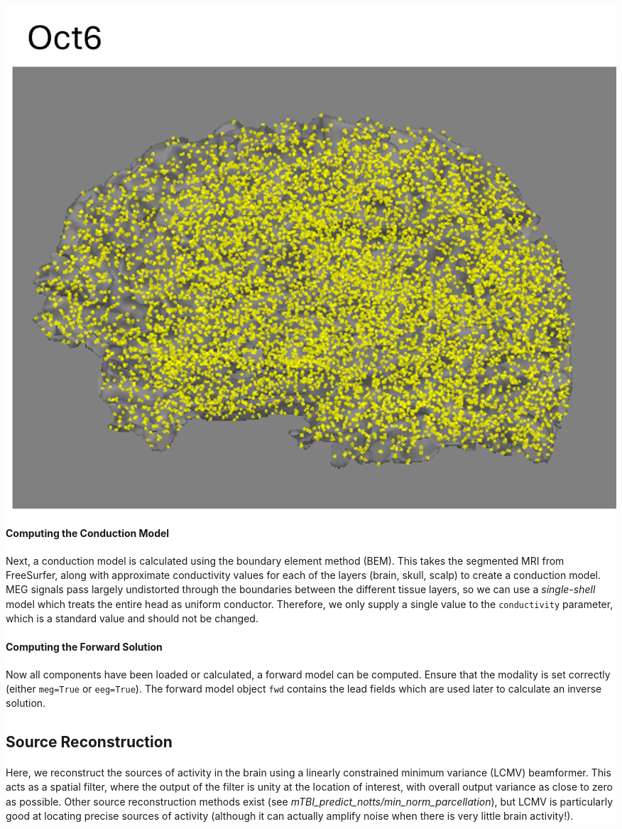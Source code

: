 ![sourcespace](readme_figs/source_space.png "Oct6 Source Space")

#### Computing the Conduction Model
Next, a conduction model is calculated using the boundary element method (BEM). This takes the segmented MRI from FreeSurfer, along with approximate conductivity values for each of the layers (brain, skull, scalp) to create a conduction model. MEG signals pass largely undistorted through the boundaries between the different tissue layers, so we can use a *single-shell* model which treats the entire head as uniform conductor. Therefore, we only supply a single value to the `conductivity` parameter, which is a standard value and should not be changed.

#### Computing the Forward Solution
Now all components have been loaded or calculated, a forward model can be computed. Ensure that the modality is set correctly (either `meg=True` or `eeg=True`). The forward model object `fwd` contains the lead fields which are used later to calculate an inverse solution.

## Source Reconstruction
Here, we reconstruct the sources of activity in the brain using a linearly constrained minimum variance (LCMV) beamformer. This acts as a spatial filter, where the output of the filter is unity at the location of interest, with overall output variance as close to zero as possible. Other source reconstruction methods exist (see *mTBI_predict_notts/min_norm_parcellation*), but LCMV is particularly good at locating precise sources of activity (although it can actually amplify noise when there is very little brain activity!).

